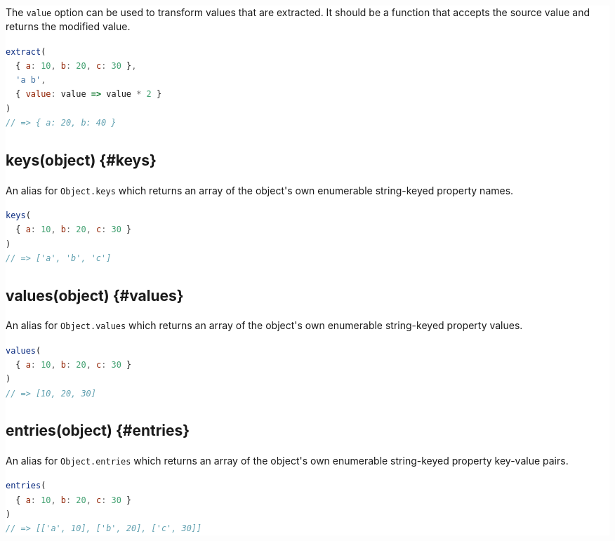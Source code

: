 The `value` option can be used to transform values that are extracted.
It should be a function that accepts the source value and returns the
modified value.

```js
extract(
  { a: 10, b: 20, c: 30 },
  'a b',
  { value: value => value * 2 }
)
// => { a: 20, b: 40 }
```

## keys(object) {#keys}

An alias for `Object.keys` which returns an array of the object's own
enumerable string-keyed property names.

```js
keys(
  { a: 10, b: 20, c: 30 }
)
// => ['a', 'b', 'c']
```

## values(object) {#values}

An alias for `Object.values` which returns an array of the object's own
enumerable string-keyed property values.

```js
values(
  { a: 10, b: 20, c: 30 }
)
// => [10, 20, 30]
```

## entries(object) {#entries}

An alias for `Object.entries` which returns an array of the object's own
enumerable string-keyed property key-value pairs.

```js
entries(
  { a: 10, b: 20, c: 30 }
)
// => [['a', 10], ['b', 20], ['c', 30]]
```
